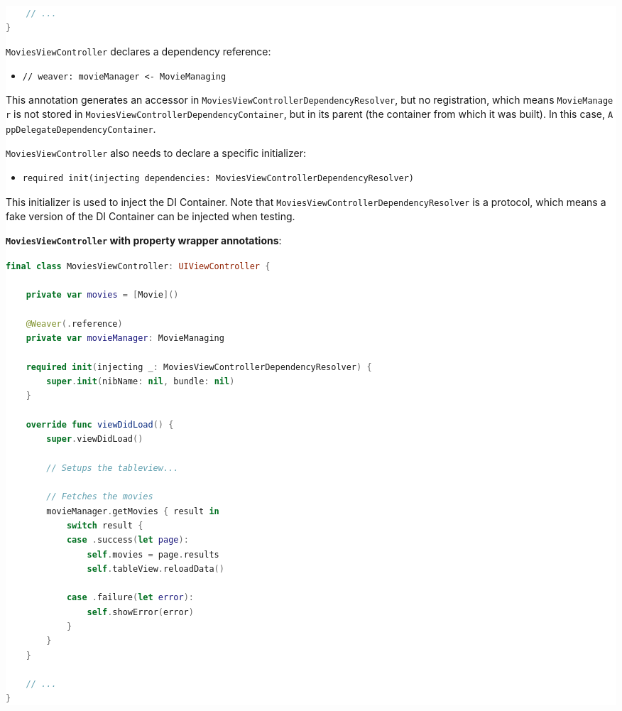 ```swift
    // ... 
}
```

`MoviesViewController` declares a dependency reference: 

- `// weaver: movieManager <- MovieManaging`

This annotation generates an accessor in `MoviesViewControllerDependencyResolver`, but no registration, which means `MovieManager` is not stored in `MoviesViewControllerDependencyContainer`, but in its parent (the container from which it was built). In this case, `AppDelegateDependencyContainer`.

`MoviesViewController` also needs to declare a specific initializer:

- `required init(injecting dependencies: MoviesViewControllerDependencyResolver)`

This initializer is used to inject the DI Container. Note that `MoviesViewControllerDependencyResolver` is a protocol, which means a fake version of the DI Container can be injected when testing.

**`MoviesViewController` with property wrapper annotations**:

```swift
final class MoviesViewController: UIViewController {
    
    private var movies = [Movie]()

    @Weaver(.reference)
    private var movieManager: MovieManaging
    
    required init(injecting _: MoviesViewControllerDependencyResolver) {
        super.init(nibName: nil, bundle: nil)
    }
    
    override func viewDidLoad() {
        super.viewDidLoad()

        // Setups the tableview... 
        
        // Fetches the movies
        movieManager.getMovies { result in
            switch result {
            case .success(let page):
                self.movies = page.results
                self.tableView.reloadData()
                
            case .failure(let error):
                self.showError(error)
            }
        }
    }

    // ... 
}
```
